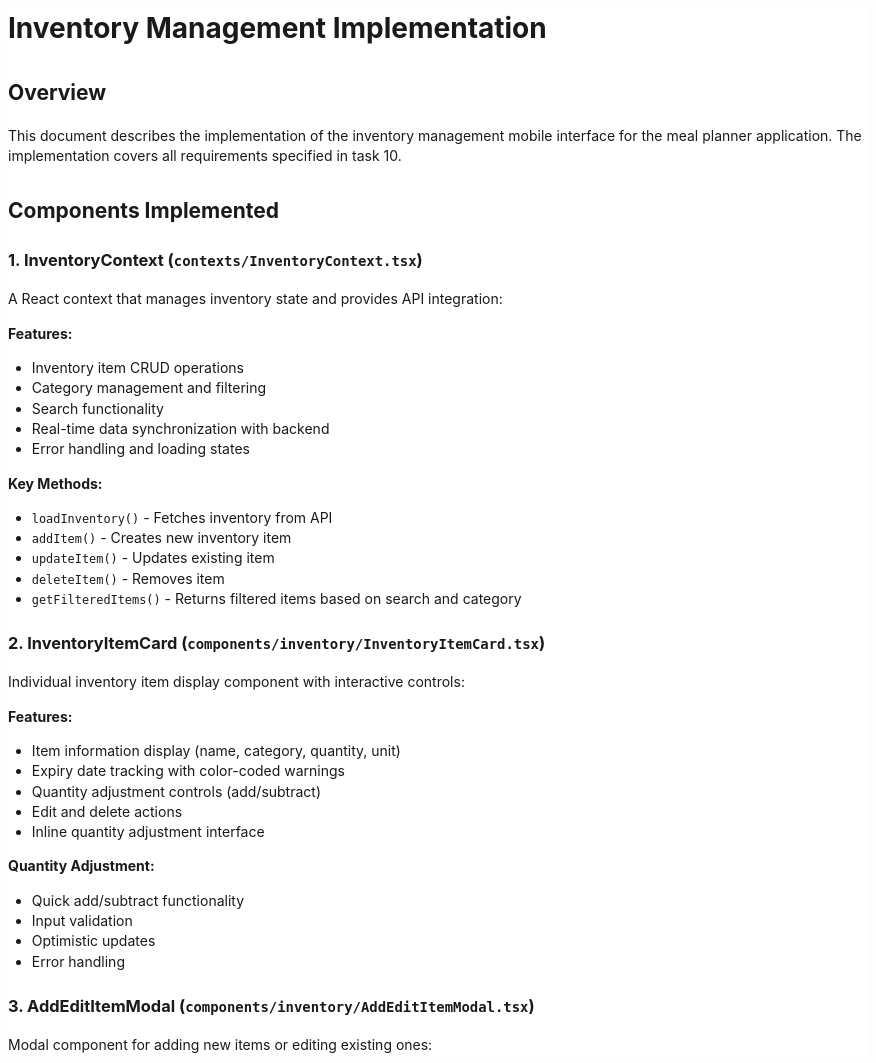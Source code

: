 # Inventory Management Implementation

## Overview

This document describes the implementation of the inventory management mobile interface for the meal planner application. The implementation covers all requirements specified in task 10.

## Components Implemented

### 1. InventoryContext (`contexts/InventoryContext.tsx`)

A React context that manages inventory state and provides API integration:

**Features:**

- Inventory item CRUD operations
- Category management and filtering
- Search functionality
- Real-time data synchronization with backend
- Error handling and loading states

**Key Methods:**

- `loadInventory()` - Fetches inventory from API
- `addItem()` - Creates new inventory item
- `updateItem()` - Updates existing item
- `deleteItem()` - Removes item
- `getFilteredItems()` - Returns filtered items based on search and category

### 2. InventoryItemCard (`components/inventory/InventoryItemCard.tsx`)

Individual inventory item display component with interactive controls:

**Features:**

- Item information display (name, category, quantity, unit)
- Expiry date tracking with color-coded warnings
- Quantity adjustment controls (add/subtract)
- Edit and delete actions
- Inline quantity adjustment interface

**Quantity Adjustment:**

- Quick add/subtract functionality
- Input validation
- Optimistic updates
- Error handling

### 3. AddEditItemModal (`components/inventory/AddEditItemModal.tsx`)

Modal component for adding new items or editing existing ones:
